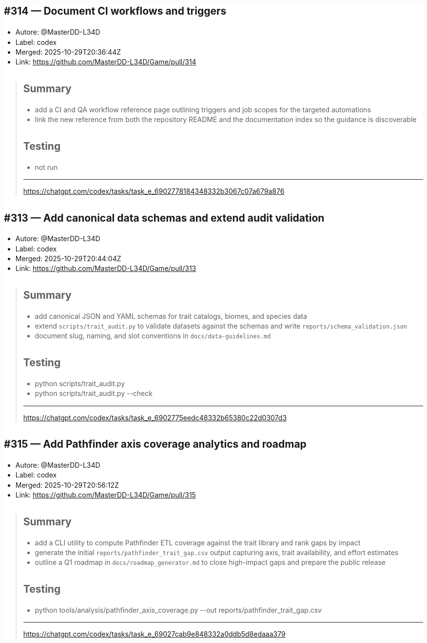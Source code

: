 ## #314 — Document CI workflows and triggers

- Autore: @MasterDD-L34D
- Label: codex
- Merged: 2025-10-29T20:36:44Z
- Link: https://github.com/MasterDD-L34D/Game/pull/314

> ## Summary
> - add a CI and QA workflow reference page outlining triggers and job scopes for the targeted automations
> - link the new reference from both the repository README and the documentation index so the guidance is discoverable
> ## Testing
> - not run
> ------
> https://chatgpt.com/codex/tasks/task_e_6902778184348332b3067c07a679a876

## #313 — Add canonical data schemas and extend audit validation

- Autore: @MasterDD-L34D
- Label: codex
- Merged: 2025-10-29T20:44:04Z
- Link: https://github.com/MasterDD-L34D/Game/pull/313

> ## Summary
> - add canonical JSON and YAML schemas for trait catalogs, biomes, and species data
> - extend `scripts/trait_audit.py` to validate datasets against the schemas and write `reports/schema_validation.json`
> - document slug, naming, and slot conventions in `docs/data-guidelines.md`
> ## Testing
> - python scripts/trait_audit.py
> - python scripts/trait_audit.py --check
> ------
> https://chatgpt.com/codex/tasks/task_e_6902775eedc48332b65380c22d0307d3

## #315 — Add Pathfinder axis coverage analytics and roadmap

- Autore: @MasterDD-L34D
- Label: codex
- Merged: 2025-10-29T20:56:12Z
- Link: https://github.com/MasterDD-L34D/Game/pull/315

> ## Summary
> - add a CLI utility to compute Pathfinder ETL coverage against the trait library and rank gaps by impact
> - generate the initial `reports/pathfinder_trait_gap.csv` output capturing axis, trait availability, and effort estimates
> - outline a Q1 roadmap in `docs/roadmap_generator.md` to close high-impact gaps and prepare the public release
> ## Testing
> - python tools/analysis/pathfinder_axis_coverage.py --out reports/pathfinder_trait_gap.csv
> ------
> https://chatgpt.com/codex/tasks/task_e_69027cab9e848332a0ddb5d8edaaa379
